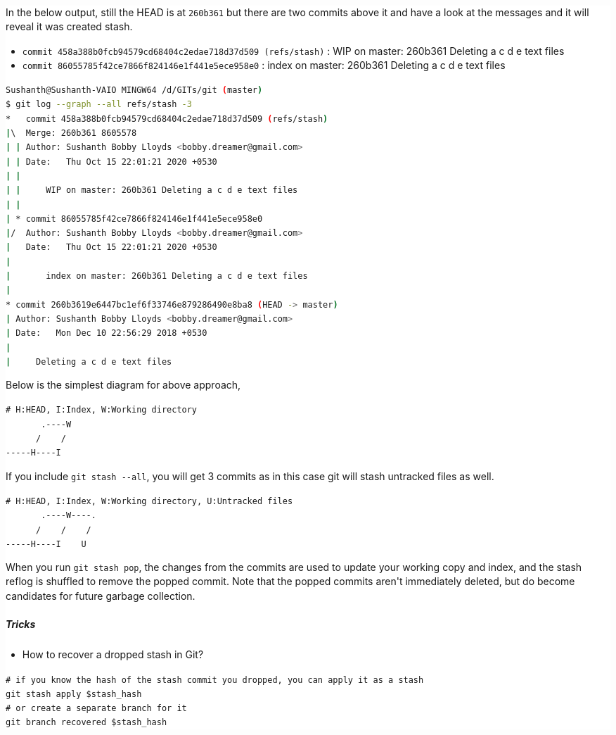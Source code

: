 
In the below output, still the HEAD is at `260b361` but there are two commits above it and have a look at the messages and it will reveal it was created stash. 
* `commit 458a388b0fcb94579cd68404c2edae718d37d509 (refs/stash)` :  WIP on master: 260b361 Deleting a c d e text files
* `commit 86055785f42ce7866f824146e1f441e5ece958e0` : index on master: 260b361 Deleting a c d e text files

```sh {16}
Sushanth@Sushanth-VAIO MINGW64 /d/GITs/git (master)
$ git log --graph --all refs/stash -3
*   commit 458a388b0fcb94579cd68404c2edae718d37d509 (refs/stash)
|\  Merge: 260b361 8605578
| | Author: Sushanth Bobby Lloyds <bobby.dreamer@gmail.com>
| | Date:   Thu Oct 15 22:01:21 2020 +0530
| |
| |     WIP on master: 260b361 Deleting a c d e text files
| |
| * commit 86055785f42ce7866f824146e1f441e5ece958e0
|/  Author: Sushanth Bobby Lloyds <bobby.dreamer@gmail.com>
|   Date:   Thu Oct 15 22:01:21 2020 +0530
|
|       index on master: 260b361 Deleting a c d e text files
|
* commit 260b3619e6447bc1ef6f33746e879286490e8ba8 (HEAD -> master)
| Author: Sushanth Bobby Lloyds <bobby.dreamer@gmail.com>
| Date:   Mon Dec 10 22:56:29 2018 +0530
|
|     Deleting a c d e text files
```


Below is the simplest diagram for above approach,    

```
# H:HEAD, I:Index, W:Working directory                
       .----W
      /    /
-----H----I
```

If you include `git stash --all`, you will get 3 commits as in this case git will stash untracked files as well. 
```
# H:HEAD, I:Index, W:Working directory, U:Untracked files
       .----W----.
      /    /    /
-----H----I    U
```

When you run `git stash pop`, the changes from the commits are used to update your working copy and index, and the stash reflog is shuffled to remove the popped commit. Note that the popped commits aren't immediately deleted, but do become candidates for future garbage collection.

##### Tricks
* How to recover a dropped stash in Git?
```
# if you know the hash of the stash commit you dropped, you can apply it as a stash
git stash apply $stash_hash
# or create a separate branch for it
git branch recovered $stash_hash
```
